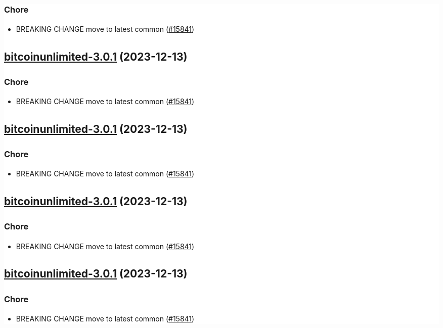 ### Chore

- BREAKING CHANGE move to latest common ([#15841](https://github.com/truecharts/charts/issues/15841))
  
  


## [bitcoinunlimited-3.0.1](https://github.com/truecharts/charts/compare/bitcoinunlimited-2.0.12...bitcoinunlimited-3.0.1) (2023-12-13)

### Chore

- BREAKING CHANGE move to latest common ([#15841](https://github.com/truecharts/charts/issues/15841))
  
  


## [bitcoinunlimited-3.0.1](https://github.com/truecharts/charts/compare/bitcoinunlimited-2.0.12...bitcoinunlimited-3.0.1) (2023-12-13)

### Chore

- BREAKING CHANGE move to latest common ([#15841](https://github.com/truecharts/charts/issues/15841))
  
  


## [bitcoinunlimited-3.0.1](https://github.com/truecharts/charts/compare/bitcoinunlimited-2.0.12...bitcoinunlimited-3.0.1) (2023-12-13)

### Chore

- BREAKING CHANGE move to latest common ([#15841](https://github.com/truecharts/charts/issues/15841))
  
  


## [bitcoinunlimited-3.0.1](https://github.com/truecharts/charts/compare/bitcoinunlimited-2.0.12...bitcoinunlimited-3.0.1) (2023-12-13)

### Chore

- BREAKING CHANGE move to latest common ([#15841](https://github.com/truecharts/charts/issues/15841))
  
  

